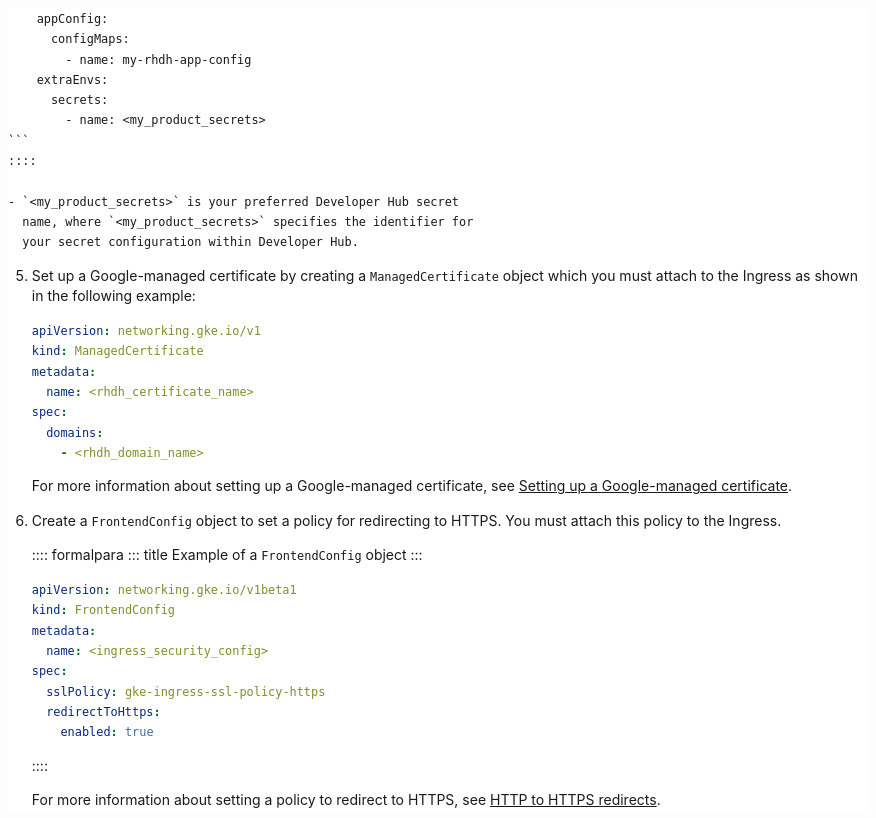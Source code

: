         appConfig:
          configMaps:
            - name: my-rhdh-app-config
        extraEnvs:
          secrets:
            - name: <my_product_secrets>
    ```
    ::::

    - `<my_product_secrets>` is your preferred Developer Hub secret
      name, where `<my_product_secrets>` specifies the identifier for
      your secret configuration within Developer Hub.

5.  Set up a Google-managed certificate by creating a
    `ManagedCertificate` object which you must attach to the Ingress as
    shown in the following example:

    ``` yaml
    apiVersion: networking.gke.io/v1
    kind: ManagedCertificate
    metadata:
      name: <rhdh_certificate_name>
    spec:
      domains:
        - <rhdh_domain_name>
    ```

    For more information about setting up a Google-managed certificate,
    see [Setting up a Google-managed
    certificate](https://cloud.google.com/kubernetes-engine/docs/how-to/managed-certs?hl=en#setting_up_a_google-managed_certificate).

6.  Create a `FrontendConfig` object to set a policy for redirecting to
    HTTPS. You must attach this policy to the Ingress.

    :::: formalpara
    ::: title
    Example of a `FrontendConfig` object
    :::

    ``` yaml
    apiVersion: networking.gke.io/v1beta1
    kind: FrontendConfig
    metadata:
      name: <ingress_security_config>
    spec:
      sslPolicy: gke-ingress-ssl-policy-https
      redirectToHttps:
        enabled: true
    ```
    ::::

    For more information about setting a policy to redirect to HTTPS,
    see [HTTP to HTTPS
    redirects](https://cloud.google.com/kubernetes-engine/docs/how-to/ingress-configuration?hl=en#https_redirect).
